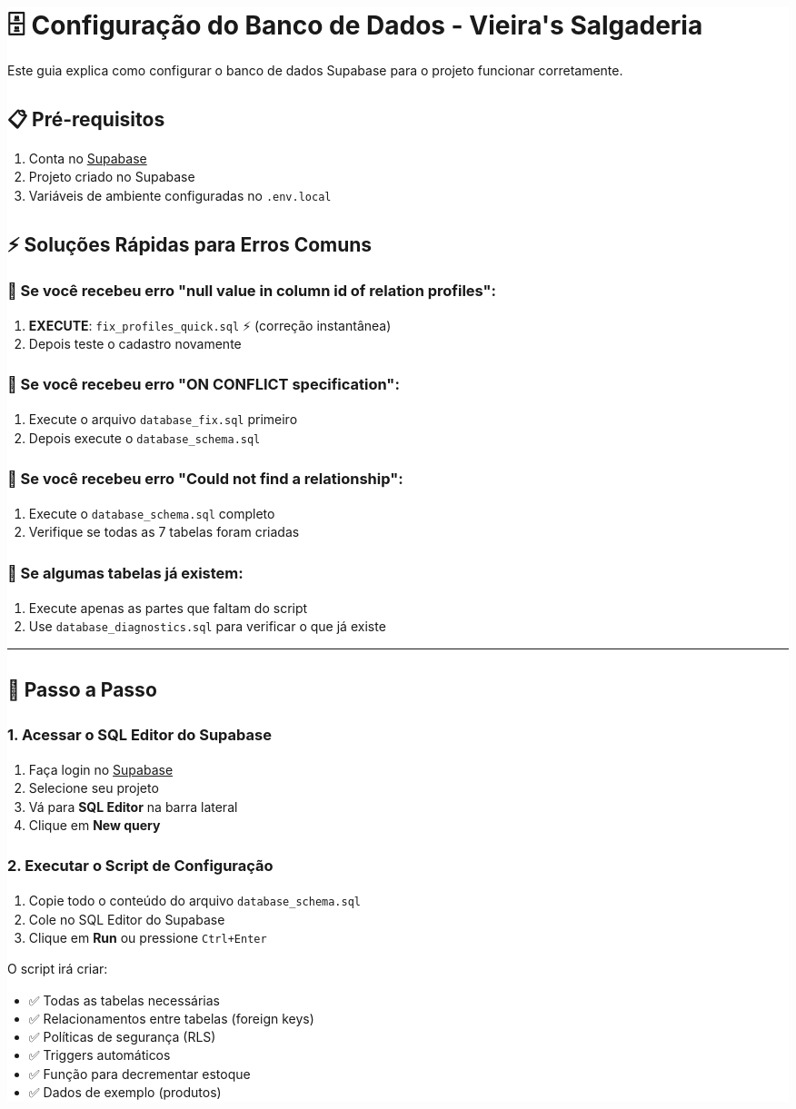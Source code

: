 # 🗄️ Configuração do Banco de Dados - Vieira's Salgaderia

Este guia explica como configurar o banco de dados Supabase para o projeto funcionar corretamente.

## 📋 Pré-requisitos

1. Conta no [Supabase](https://supabase.com)
2. Projeto criado no Supabase
3. Variáveis de ambiente configuradas no `.env.local`

## ⚡ Soluções Rápidas para Erros Comuns

### 🔴 Se você recebeu erro "null value in column id of relation profiles":
1. **EXECUTE**: `fix_profiles_quick.sql` ⚡ (correção instantânea)
2. Depois teste o cadastro novamente

### 🔴 Se você recebeu erro "ON CONFLICT specification":
1. Execute o arquivo `database_fix.sql` primeiro
2. Depois execute o `database_schema.sql`

### 🔴 Se você recebeu erro "Could not find a relationship":
1. Execute o `database_schema.sql` completo
2. Verifique se todas as 7 tabelas foram criadas

### 🔴 Se algumas tabelas já existem:
1. Execute apenas as partes que faltam do script
2. Use `database_diagnostics.sql` para verificar o que já existe

---

## 🚀 Passo a Passo

### 1. Acessar o SQL Editor do Supabase

1. Faça login no [Supabase](https://supabase.com)
2. Selecione seu projeto
3. Vá para **SQL Editor** na barra lateral
4. Clique em **New query**

### 2. Executar o Script de Configuração

1. Copie todo o conteúdo do arquivo `database_schema.sql`
2. Cole no SQL Editor do Supabase
3. Clique em **Run** ou pressione `Ctrl+Enter`

O script irá criar:
- ✅ Todas as tabelas necessárias
- ✅ Relacionamentos entre tabelas (foreign keys)
- ✅ Políticas de segurança (RLS)
- ✅ Triggers automáticos
- ✅ Função para decrementar estoque
- ✅ Dados de exemplo (produtos)
